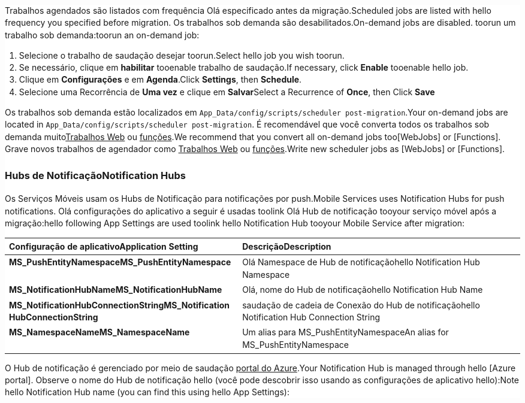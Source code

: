 <span data-ttu-id="7eb42-296">Trabalhos agendados são listados com frequência Olá especificado antes da migração.</span><span class="sxs-lookup"><span data-stu-id="7eb42-296">Scheduled jobs are listed with hello frequency you specified before migration.</span></span>  <span data-ttu-id="7eb42-297">Os trabalhos sob demanda são desabilitados.</span><span class="sxs-lookup"><span data-stu-id="7eb42-297">On-demand jobs are disabled.</span></span>  <span data-ttu-id="7eb42-298">toorun um trabalho sob demanda:</span><span class="sxs-lookup"><span data-stu-id="7eb42-298">toorun an on-demand job:</span></span>

1. <span data-ttu-id="7eb42-299">Selecione o trabalho de saudação desejar toorun.</span><span class="sxs-lookup"><span data-stu-id="7eb42-299">Select hello job you wish toorun.</span></span>
2. <span data-ttu-id="7eb42-300">Se necessário, clique em **habilitar** tooenable trabalho de saudação.</span><span class="sxs-lookup"><span data-stu-id="7eb42-300">If necessary, click **Enable** tooenable hello job.</span></span>
3. <span data-ttu-id="7eb42-301">Clique em **Configurações** e em **Agenda**.</span><span class="sxs-lookup"><span data-stu-id="7eb42-301">Click **Settings**, then **Schedule**.</span></span>
4. <span data-ttu-id="7eb42-302">Selecione uma Recorrência de **Uma vez** e clique em **Salvar**</span><span class="sxs-lookup"><span data-stu-id="7eb42-302">Select a Recurrence of **Once**, then Click **Save**</span></span>

<span data-ttu-id="7eb42-303">Os trabalhos sob demanda estão localizados em `App_Data/config/scripts/scheduler post-migration`.</span><span class="sxs-lookup"><span data-stu-id="7eb42-303">Your on-demand jobs are located in `App_Data/config/scripts/scheduler post-migration`.</span></span>  <span data-ttu-id="7eb42-304">É recomendável que você converta todos os trabalhos sob demanda muito[Trabalhos Web] ou [funções].</span><span class="sxs-lookup"><span data-stu-id="7eb42-304">We recommend that you convert all on-demand jobs too[WebJobs] or [Functions].</span></span>  <span data-ttu-id="7eb42-305">Grave novos trabalhos de agendador como [Trabalhos Web] ou [funções].</span><span class="sxs-lookup"><span data-stu-id="7eb42-305">Write new scheduler jobs as [WebJobs] or [Functions].</span></span>

### <span data-ttu-id="7eb42-306"><a name="notification-hubs"></a>Hubs de Notificação</span><span class="sxs-lookup"><span data-stu-id="7eb42-306"><a name="notification-hubs"></a>Notification Hubs</span></span>
<span data-ttu-id="7eb42-307">Os Serviços Móveis usam os Hubs de Notificação para notificações por push.</span><span class="sxs-lookup"><span data-stu-id="7eb42-307">Mobile Services uses Notification Hubs for push notifications.</span></span>  <span data-ttu-id="7eb42-308">Olá configurações do aplicativo a seguir é usadas toolink Olá Hub de notificação tooyour serviço móvel após a migração:</span><span class="sxs-lookup"><span data-stu-id="7eb42-308">hello following App Settings are used toolink hello Notification Hub tooyour Mobile Service after migration:</span></span>

| <span data-ttu-id="7eb42-309">Configuração de aplicativo</span><span class="sxs-lookup"><span data-stu-id="7eb42-309">Application Setting</span></span> | <span data-ttu-id="7eb42-310">Descrição</span><span class="sxs-lookup"><span data-stu-id="7eb42-310">Description</span></span> |
|:--- |:--- |
| <span data-ttu-id="7eb42-311">**MS\_PushEntityNamespace**</span><span class="sxs-lookup"><span data-stu-id="7eb42-311">**MS\_PushEntityNamespace**</span></span> |<span data-ttu-id="7eb42-312">Olá Namespace de Hub de notificação</span><span class="sxs-lookup"><span data-stu-id="7eb42-312">hello Notification Hub Namespace</span></span> |
| <span data-ttu-id="7eb42-313">**MS\_NotificationHubName**</span><span class="sxs-lookup"><span data-stu-id="7eb42-313">**MS\_NotificationHubName**</span></span> |<span data-ttu-id="7eb42-314">Olá, nome do Hub de notificação</span><span class="sxs-lookup"><span data-stu-id="7eb42-314">hello Notification Hub Name</span></span> |
| <span data-ttu-id="7eb42-315">**MS\_NotificationHubConnectionString**</span><span class="sxs-lookup"><span data-stu-id="7eb42-315">**MS\_NotificationHubConnectionString**</span></span> |<span data-ttu-id="7eb42-316">saudação de cadeia de Conexão do Hub de notificação</span><span class="sxs-lookup"><span data-stu-id="7eb42-316">hello Notification Hub Connection String</span></span> |
| <span data-ttu-id="7eb42-317">**MS\_NamespaceName**</span><span class="sxs-lookup"><span data-stu-id="7eb42-317">**MS\_NamespaceName**</span></span> |<span data-ttu-id="7eb42-318">Um alias para MS_PushEntityNamespace</span><span class="sxs-lookup"><span data-stu-id="7eb42-318">An alias for MS_PushEntityNamespace</span></span> |

<span data-ttu-id="7eb42-319">O Hub de notificação é gerenciado por meio de saudação [portal do Azure].</span><span class="sxs-lookup"><span data-stu-id="7eb42-319">Your Notification Hub is managed through hello [Azure portal].</span></span>  <span data-ttu-id="7eb42-320">Observe o nome do Hub de notificação hello (você pode descobrir isso usando as configurações de aplicativo hello):</span><span class="sxs-lookup"><span data-stu-id="7eb42-320">Note hello Notification Hub name (you can find this using hello App Settings):</span></span>


[0]: ./media/app-service-mobile-migrating-from-mobile-services/migrate-to-app-service-button.PNG
[1]: ./media/app-service-mobile-migrating-from-mobile-services/migration-activity-monitor.png
[2]: ./media/app-service-mobile-migrating-from-mobile-services/triggering-job-with-postman.png
[Preços do Serviço de Aplicativo]: https://azure.microsoft.com/en-us/pricing/details/app-service/
[Application Insights]: ../application-insights/app-insights-overview.md
[Dimensionamento automático]: ../app-service-web/web-sites-scale.md
[do serviço de aplicativo do Azure]: ../app-service/app-service-value-prop-what-is.md
[documentação de implantação do serviço de aplicativo do Azure]: ../app-service-web/web-sites-deploy.md
[Portal clássico do Azure]: https://manage.windowsazure.com
[portal do Azure]: https://portal.azure.com
[Azure Region]: https://azure.microsoft.com/en-us/regions/
[planos de Agendador do Azure]: ../scheduler/scheduler-plans-billing.md
[continuamente implantar]: ../app-service-web/app-service-continuous-deployment.md
[Converta seus namespaces mistos]: https://azure.microsoft.com/en-us/blog/updates-from-notification-hubs-independent-nuget-installation-model-pmt-and-more/
[curl]: http://curl.haxx.se/
[nomes de domínio personalizados]: ../app-service-web/web-sites-custom-domain-name.md
[Fiddler]: http://www.telerik.com/fiddler
[disponibilidade geral do serviço de aplicativo do Azure]: https://azure.microsoft.com/blog/announcing-general-availability-of-app-service-mobile-apps/
[conexões híbridas]: ../app-service-web/web-sites-hybrid-connection-get-started.md
[log]: ../app-service-web/web-sites-enable-diagnostic-log.md
[Mobile aplicativos Node. js SDK]: https://github.com/azure/azure-mobile-apps-node
[vs de serviços móveis. Serviço de Aplicativo]: app-service-mobile-value-prop-migration-from-mobile-services.md
[Hubs de notificação]: ../notification-hubs/notification-hubs-push-notification-overview.md
[monitoramento de desempenho]: ../app-service-web/web-sites-monitor.md
[Postman]: http://www.getpostman.com/
[slots de preparo]: ../app-service-web/web-sites-staged-publishing.md
[VNet]: ../app-service-web/web-sites-integrate-with-vnet.md
[Trabalhos Web]: ../app-service-web/websites-webjobs-resources.md
[XDT transformar exemplos]: https://github.com/projectkudu/kudu/wiki/Xdt-transform-samples
[funções]: ../azure-functions/functions-overview.md